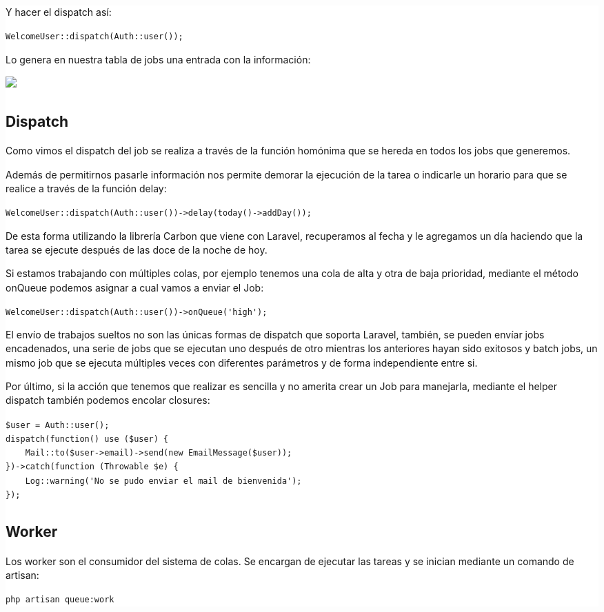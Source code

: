 Y hacer el dispatch así:
```
WelcomeUser::dispatch(Auth::user());
```

Lo genera en nuestra tabla de jobs una entrada con la información:

![](https://www.nigmacode.com/laravel-filemanager/files/1/Imagenes/queue_bd.PNG)

## Dispatch

Como vimos el dispatch del job se realiza a través de la función homónima que se hereda en todos los jobs que generemos.

Además de permitirnos pasarle información nos permite demorar la ejecución de la tarea o indicarle un horario para que se realice a través de la función delay:

```
WelcomeUser::dispatch(Auth::user())->delay(today()->addDay());
```

De esta forma utilizando la librería Carbon que viene con Laravel, recuperamos al fecha y le agregamos un día haciendo que la tarea se ejecute después de las doce de la noche de hoy.

Si estamos trabajando con múltiples colas, por ejemplo tenemos una cola de alta y otra de baja prioridad, mediante el método onQueue podemos asignar a cual vamos a enviar el Job:

```
WelcomeUser::dispatch(Auth::user())->onQueue('high');
```

El envío de trabajos sueltos no son las únicas formas de dispatch que soporta Laravel, también, se pueden envíar jobs encadenados, una serie de jobs que se ejecutan uno después de otro mientras los anteriores hayan sido exitosos y batch jobs, un mismo job que se ejecuta múltiples veces con diferentes parámetros y de forma independiente entre si.

Por último, si la acción que tenemos que realizar es sencilla y no amerita crear un Job para manejarla, mediante el helper dispatch también podemos encolar closures:

```
$user = Auth::user();
dispatch(function() use ($user) {
    Mail::to($user->email)->send(new EmailMessage($user));
})->catch(function (Throwable $e) {
    Log::warning('No se pudo enviar el mail de bienvenida');
});
```

## Worker

Los worker son el consumidor del sistema de colas. Se encargan de ejecutar las tareas y se inician mediante un comando de artisan:

```
php artisan queue:work
```

